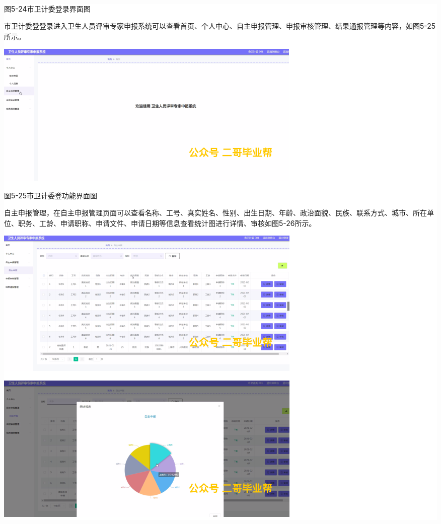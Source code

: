 图5-24市卫计委登录界面图

市卫计委登登录进入卫生人员评审专家申报系统可以查看首页、个人中心、自主申报管理、申报审核管理、结果通报管理等内容，如图5-25所示。

![](/md/blog.040.png)

图5-25市卫计委登功能界面图


自主申报管理，在自主申报管理页面可以查看名称、工号、真实姓名、性别、出生日期、年龄、政治面貌、民族、联系方式、城市、所在单位、职务、工龄、申请职称、申请文件、申请日期等信息查看统计图进行详情、审核如图5-26所示。

![](/md/blog.041.png)

![](/md/blog.042.png)
